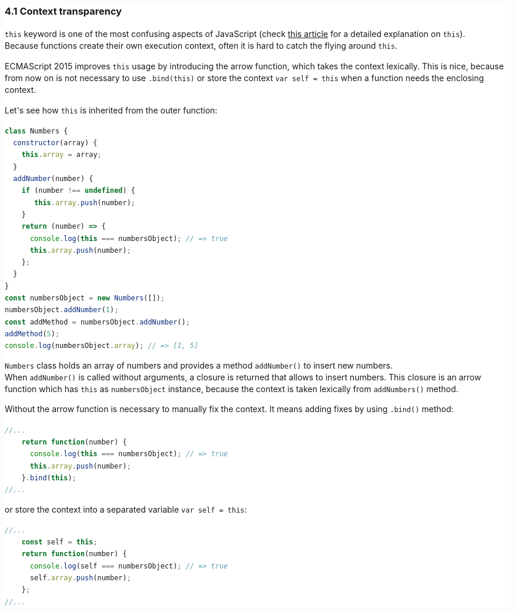 ### 4.1 Context transparency

`this` keyword is one of the most confusing aspects of JavaScript (check [this article](/gentle-explanation-of-this-in-javascript/) for a detailed explanation on `this`).   
Because functions create their own execution context, often it is hard to catch the flying around `this`.

ECMAScript 2015 improves `this` usage by introducing the arrow function, which takes the context lexically. This is nice, because from now on is not necessary to use `.bind(this)` or store the context `var self = this` when a function needs the enclosing context.

Let's see how `this` is inherited from the outer function:

```javascript
class Numbers {
  constructor(array) {
    this.array = array;
  }
  addNumber(number) {
    if (number !== undefined) {
       this.array.push(number);
    } 
    return (number) => { 
      console.log(this === numbersObject); // => true
      this.array.push(number);
    };
  }
}
const numbersObject = new Numbers([]);
numbersObject.addNumber(1);
const addMethod = numbersObject.addNumber();
addMethod(5);
console.log(numbersObject.array); // => [1, 5]
```
`Numbers` class holds an array of numbers and provides a method `addNumber()` to insert new numbers.  
When `addNumber()` is called without arguments, a closure is returned that allows to insert numbers. This closure is an arrow function which has `this` as `numbersObject` instance, because the context is taken lexically from `addNumbers()` method.  

Without the arrow function is necessary to manually fix the context. It means adding fixes by using `.bind()` method:

```javascript
//...
    return function(number) { 
      console.log(this === numbersObject); // => true
      this.array.push(number);
    }.bind(this);
//...
```
or store the context into a separated variable `var self = this`:

```javascript
//...
    const self = this;
    return function(number) { 
      console.log(self === numbersObject); // => true
      self.array.push(number);
    };
//...
```
